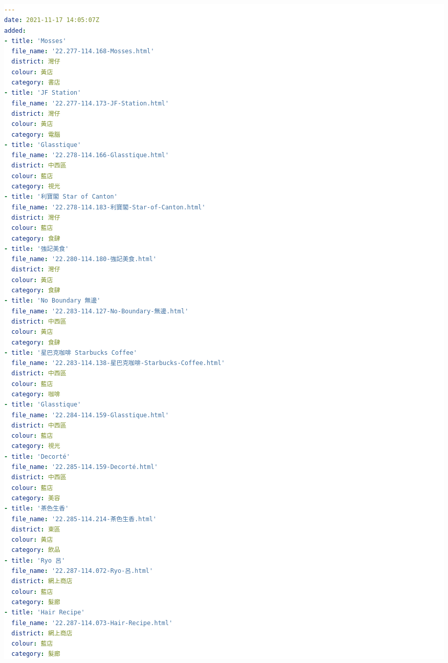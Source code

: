 ```yaml
---
date: 2021-11-17 14:05:07Z
added:
- title: 'Mosses'
  file_name: '22.277-114.168-Mosses.html'
  district: 灣仔
  colour: 黃店
  category: 書店
- title: 'JF Station'
  file_name: '22.277-114.173-JF-Station.html'
  district: 灣仔
  colour: 黃店
  category: 電腦
- title: 'Glasstique'
  file_name: '22.278-114.166-Glasstique.html'
  district: 中西區
  colour: 藍店
  category: 視光
- title: '利寶閣 Star of Canton'
  file_name: '22.278-114.183-利寶閣-Star-of-Canton.html'
  district: 灣仔
  colour: 藍店
  category: 食肆
- title: '強記美食'
  file_name: '22.280-114.180-強記美食.html'
  district: 灣仔
  colour: 黃店
  category: 食肆
- title: 'No Boundary 無邊'
  file_name: '22.283-114.127-No-Boundary-無邊.html'
  district: 中西區
  colour: 黃店
  category: 食肆
- title: '星巴克咖啡 Starbucks Coffee'
  file_name: '22.283-114.138-星巴克咖啡-Starbucks-Coffee.html'
  district: 中西區
  colour: 藍店
  category: 咖啡
- title: 'Glasstique'
  file_name: '22.284-114.159-Glasstique.html'
  district: 中西區
  colour: 藍店
  category: 視光
- title: 'Decorté'
  file_name: '22.285-114.159-Decorté.html'
  district: 中西區
  colour: 藍店
  category: 美容
- title: '茶色生香'
  file_name: '22.285-114.214-茶色生香.html'
  district: 東區
  colour: 黃店
  category: 飲品
- title: 'Ryo 呂'
  file_name: '22.287-114.072-Ryo-呂.html'
  district: 網上商店
  colour: 藍店
  category: 髮廊
- title: 'Hair Recipe'
  file_name: '22.287-114.073-Hair-Recipe.html'
  district: 網上商店
  colour: 藍店
  category: 髮廊
```